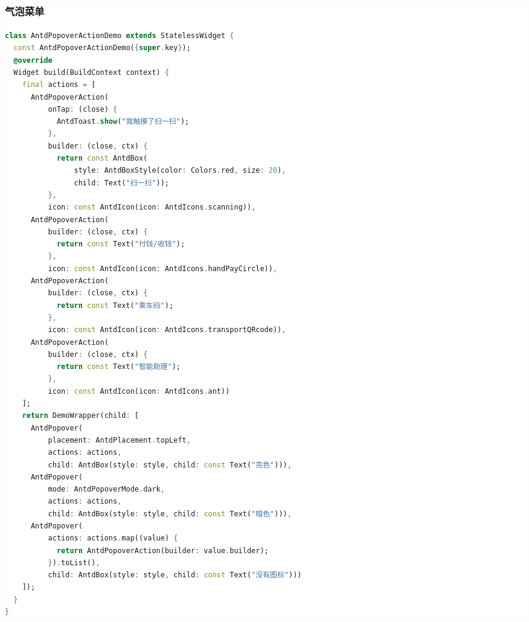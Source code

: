 ### 气泡菜单


```dart
class AntdPopoverActionDemo extends StatelessWidget {
  const AntdPopoverActionDemo({super.key});
  @override
  Widget build(BuildContext context) {
    final actions = [
      AntdPopoverAction(
          onTap: (close) {
            AntdToast.show("我触摸了扫一扫");
          },
          builder: (close, ctx) {
            return const AntdBox(
                style: AntdBoxStyle(color: Colors.red, size: 20),
                child: Text("扫一扫"));
          },
          icon: const AntdIcon(icon: AntdIcons.scanning)),
      AntdPopoverAction(
          builder: (close, ctx) {
            return const Text("付钱/收钱");
          },
          icon: const AntdIcon(icon: AntdIcons.handPayCircle)),
      AntdPopoverAction(
          builder: (close, ctx) {
            return const Text("乘车码");
          },
          icon: const AntdIcon(icon: AntdIcons.transportQRcode)),
      AntdPopoverAction(
          builder: (close, ctx) {
            return const Text("智能助理");
          },
          icon: const AntdIcon(icon: AntdIcons.ant))
    ];
    return DemoWrapper(child: [
      AntdPopover(
          placement: AntdPlacement.topLeft,
          actions: actions,
          child: AntdBox(style: style, child: const Text("亮色"))),
      AntdPopover(
          mode: AntdPopoverMode.dark,
          actions: actions,
          child: AntdBox(style: style, child: const Text("暗色"))),
      AntdPopover(
          actions: actions.map((value) {
            return AntdPopoverAction(builder: value.builder);
          }).toList(),
          child: AntdBox(style: style, child: const Text("没有图标")))
    ]);
  }
}

```
